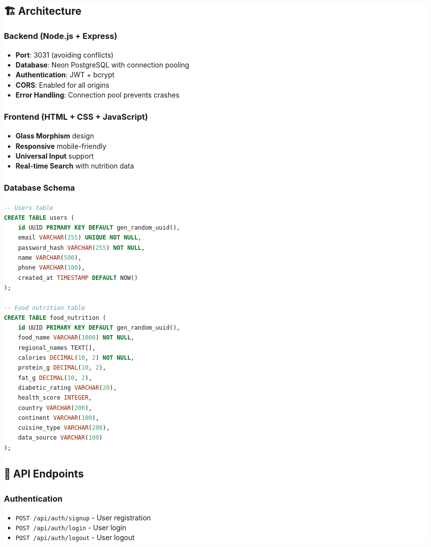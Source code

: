 ## 🏗️ **Architecture**

### **Backend (Node.js + Express)**
- **Port**: 3031 (avoiding conflicts)
- **Database**: Neon PostgreSQL with connection pooling
- **Authentication**: JWT + bcrypt
- **CORS**: Enabled for all origins
- **Error Handling**: Connection pool prevents crashes

### **Frontend (HTML + CSS + JavaScript)**
- **Glass Morphism** design
- **Responsive** mobile-friendly
- **Universal Input** support
- **Real-time Search** with nutrition data

### **Database Schema**
```sql
-- Users table
CREATE TABLE users (
    id UUID PRIMARY KEY DEFAULT gen_random_uuid(),
    email VARCHAR(255) UNIQUE NOT NULL,
    password_hash VARCHAR(255) NOT NULL,
    name VARCHAR(500),
    phone VARCHAR(100),
    created_at TIMESTAMP DEFAULT NOW()
);

-- Food nutrition table
CREATE TABLE food_nutrition (
    id UUID PRIMARY KEY DEFAULT gen_random_uuid(),
    food_name VARCHAR(1000) NOT NULL,
    regional_names TEXT[],
    calories DECIMAL(10, 2) NOT NULL,
    protein_g DECIMAL(10, 2),
    fat_g DECIMAL(10, 2),
    diabetic_rating VARCHAR(20),
    health_score INTEGER,
    country VARCHAR(200),
    continent VARCHAR(100),
    cuisine_type VARCHAR(200),
    data_source VARCHAR(100)
);
```

## 🔧 **API Endpoints**

### **Authentication**
- `POST /api/auth/signup` - User registration
- `POST /api/auth/login` - User login
- `POST /api/auth/logout` - User logout

